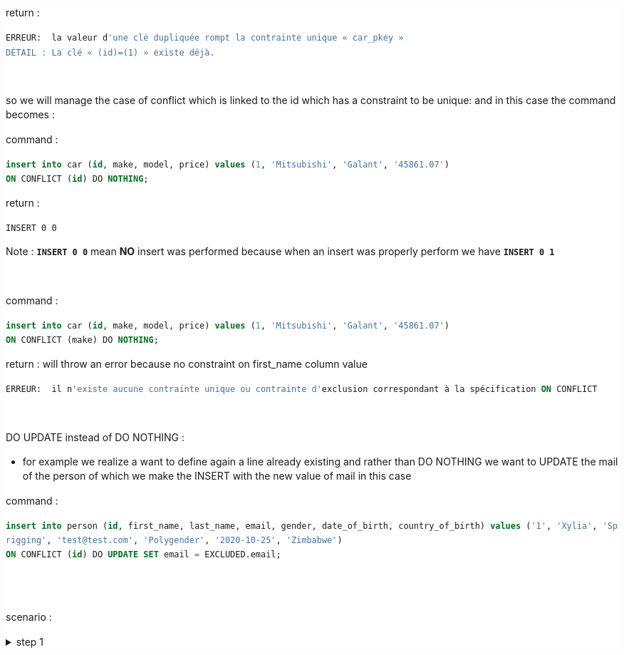return :
```SQL
ERREUR:  la valeur d'une clé dupliquée rompt la contrainte unique « car_pkey »
DÉTAIL : La clé « (id)=(1) » existe déjà.
```

<br>

so we will manage the case of conflict which is linked to the id which has a constraint to be unique:
and in this case the command becomes :

command :
```SQL
insert into car (id, make, model, price) values (1, 'Mitsubishi', 'Galant', '45861.07') 
ON CONFLICT (id) DO NOTHING;
```

return :
```
INSERT 0 0
```
Note : __``INSERT 0 0``__ mean __NO__ insert was performed because when an insert was properly perform we have __``INSERT 0 1``__

<br>

command :
```SQL
insert into car (id, make, model, price) values (1, 'Mitsubishi', 'Galant', '45861.07') 
ON CONFLICT (make) DO NOTHING;
```

return : will throw an error because no constraint on first_name column value
```SQL
ERREUR:  il n'existe aucune contrainte unique ou contrainte d'exclusion correspondant à la spécification ON CONFLICT
```

<br>

DO UPDATE instead of DO NOTHING :
* for example we realize a want to define again a line already existing and rather than DO NOTHING we want to UPDATE the mail of the person of which we make the INSERT with the new value of mail in this case

command :
```SQL
insert into person (id, first_name, last_name, email, gender, date_of_birth, country_of_birth) values ('1', 'Xylia', 'Sprigging', 'test@test.com', 'Polygender', '2020-10-25', 'Zimbabwe')
ON CONFLICT (id) DO UPDATE SET email = EXCLUDED.email;
```

<br>
<br>

scenario :

<details><summary>step 1</summary></details>
